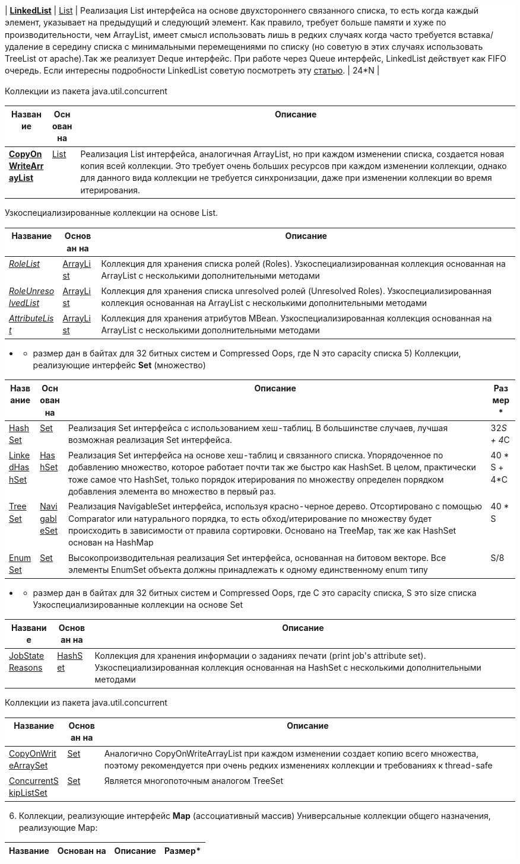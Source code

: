 | [**LinkedList**](https://docs.oracle.com/javase/8/docs/api/java/util/LinkedList.html) | [List](https://docs.oracle.com/javase/8/docs/api/java/util/List.html) | Реализация List интерфейса на основе двухстороннего связанного списка, то есть когда каждый элемент, указывает на предыдущий и следующий элемент. Как правило, требует больше памяти и хуже по производительности, чем ArrayList, имеет смысл использовать лишь в редких случаях когда часто требуется вставка/удаление в середину списка с минимальными перемещениями по списку (но советую в этих случаях использовать TreeList от apache).Так же реализует Deque интерфейс. При работе через Queue интерфейс, LinkedList действует как FIFO очередь. Если интересны подробности LinkedList советую посмотреть эту [статью](http://habrahabr.ru/post/127864/). | 24*N |

Коллекции из пакета java.util.concurrent

| Название | Основан на | Описание |
| -------------	 | 	-------------|-------------|
| [**CopyOnWriteArrayList**](https://docs.oracle.com/javase/8/docs/api/java/util/concurrent/CopyOnWriteArrayList.html) | [List](https://docs.oracle.com/javase/8/docs/api/java/util/List.html) | Реализация List интерфейса, аналогичная ArrayList, но при каждом изменении списка, создается новая копия всей коллекции. Это требует очень больших ресурсов при каждом изменении коллекции, однако для данного вида коллекции не требуется синхронизации, даже при изменении коллекции во время итерирования. |

Узкоспециализированные коллекции на основе List.

| Название | Основан на | Описание |
| -------------	 | 	-------------|-------------|
| [_RoleList_](https://docs.oracle.com/javase/8/docs/api/javax/management/relation/RoleList.html) | [ArrayList](https://docs.oracle.com/javase/8/docs/api/java/util/ArrayList.html) | Коллекция для хранения списка ролей (Roles). Узкоспециализированная коллекция основанная на ArrayList с несколькими дополнительными методами |
| [_RoleUnresolvedList_](https://docs.oracle.com/javase/8/docs/api/javax/management/relation/RoleUnresolvedList.html) | [ArrayList](https://docs.oracle.com/javase/8/docs/api/java/util/ArrayList.html) | Коллекция для хранения списка unresolved ролей (Unresolved Roles). Узкоспециализированная коллекция основанная на ArrayList с несколькими дополнительными методами |
| [_AttributeList_](https://docs.oracle.com/javase/8/docs/api/javax/management/AttributeList.html) | [ArrayList](https://docs.oracle.com/javase/8/docs/api/java/util/ArrayList.html) | Коллекция для хранения атрибутов MBean. Узкоспециализированная коллекция основанная на ArrayList с несколькими дополнительными методами |

* - размер дан в байтах для 32 битных систем и Compressed Oops, где N это capacity списка 5) Коллекции, реализующие интерфейс **Set** (множество)

| Название | Основан на | Описание | Размер* |
| -------------	 | 	-------------|-------------|-------------|
| [HashSet](https://docs.oracle.com/javase/8/docs/api/java/util/HashSet.html) | [Set](https://docs.oracle.com/javase/8/docs/api/java/util/Set.html) | Реализация Set интерфейса с использованием хеш-таблиц. В большинстве случаев, лучшая возможная реализация Set интерфейса. | 32*S + 4*C |
| [LinkedHashSet](https://docs.oracle.com/javase/8/docs/api/java/util/LinkedHashSet.html) | [HashSet](https://docs.oracle.com/javase/8/docs/api/java/util/HashSet.html) | Реализация Set интерфейса на основе хеш-таблиц и связанного списка. Упорядоченное по добавлению множество, которое работает почти так же быстро как HashSet. В целом, практически тоже самое что HashSet, только порядок итерирования по множеству определен порядком добавления элемента во множество в первый раз. | 40 * S + 4*C |
| [TreeSet](https://docs.oracle.com/javase/8/docs/api/java/util/TreeSet.html) | [NavigableSet](https://docs.oracle.com/javase/8/docs/api/java/util/NavigableSet.html) | Реализация NavigableSet интерфейса, используя красно-черное дерево. Отсортировано с помощью Comparator или натурального порядка, то есть обход/итерирование по множеству будет происходить в зависимости от правила сортировки. Основано на TreeMap, так же как HashSet основан на HashMap | 40 * S |
| [EnumSet](https://docs.oracle.com/javase/8/docs/api/java/util/EnumSet.html) | [Set](https://docs.oracle.com/javase/8/docs/api/java/util/Set.html) | Высокопроизводительная реализация Set интерфейса, основанная на битовом векторе. Все элементы EnumSet объекта должны принадлежать к одному единственному enum типу | S/8 |

* - размер дан в байтах для 32 битных систем и Compressed Oops, где С это capacity списка, S это size списка Узкоспециализированные коллекции на основе Set

| Название | Основан на | Описание |
| -------------	 | 	-------------|-------------|
| [JobStateReasons](https://docs.oracle.com/javase/8/docs/api/javax/print/attribute/standard/JobStateReasons.html) | [HashSet](https://docs.oracle.com/javase/8/docs/api/java/util/HashSet.html) | Коллекция для хранения информации о заданиях печати (print job's attribute set). Узкоспециализированная коллекция основанная на HashSet с несколькими дополнительными методами |

Коллекции из пакета java.util.concurrent

| Название | Основан на | Описание |
| -------------	 | 	-------------|-------------|
| [CopyOnWriteArraySet](https://docs.oracle.com/javase/8/docs/api/java/util/concurrent/CopyOnWriteArraySet.html) | [Set](https://docs.oracle.com/javase/8/docs/api/java/util/Set.html) | Аналогично CopyOnWriteArrayList при каждом изменении создает копию всего множества, поэтому рекомендуется при очень редких изменениях коллекции и требованиях к thread-safe |
| [ConcurrentSkipListSet](https://docs.oracle.com/javase/8/docs/api/java/util/concurrent/ConcurrentSkipListSet.html) | [Set](https://docs.oracle.com/javase/8/docs/api/java/util/Set.html) | Является многопоточным аналогом TreeSet |

6) Коллекции, реализующие интерфейс **Map** (ассоциативный массив) Универсальные коллекции общего назначения, реализующие Map:

| Название | Основан на | Описание | Размер* |
| -------------	 | 	-------------|-------------|-------------|